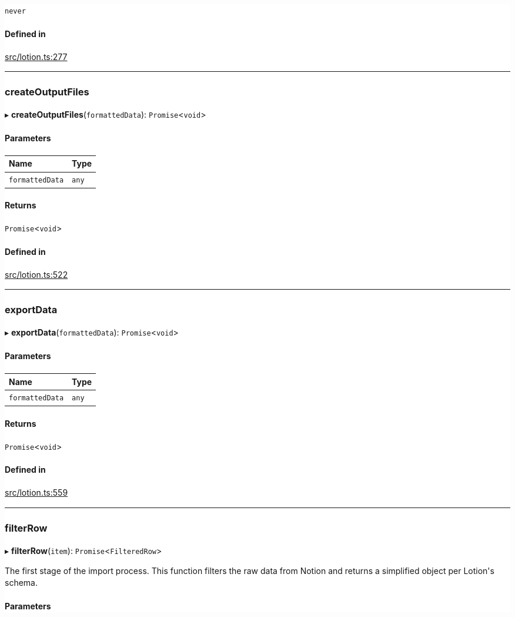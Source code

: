 `never`

#### Defined in

[src/lotion.ts:277](https://github.com/sticky/sticky-utils-lotion/blob/a6e9a0a/src/lotion.ts#L277)

___

### createOutputFiles

▸ **createOutputFiles**(`formattedData`): `Promise`\<`void`\>

#### Parameters

| Name | Type |
| :------ | :------ |
| `formattedData` | `any` |

#### Returns

`Promise`\<`void`\>

#### Defined in

[src/lotion.ts:522](https://github.com/sticky/sticky-utils-lotion/blob/a6e9a0a/src/lotion.ts#L522)

___

### exportData

▸ **exportData**(`formattedData`): `Promise`\<`void`\>

#### Parameters

| Name | Type |
| :------ | :------ |
| `formattedData` | `any` |

#### Returns

`Promise`\<`void`\>

#### Defined in

[src/lotion.ts:559](https://github.com/sticky/sticky-utils-lotion/blob/a6e9a0a/src/lotion.ts#L559)

___

### filterRow

▸ **filterRow**(`item`): `Promise`\<`FilteredRow`\>

The first stage of the import process. This function filters the raw data from Notion and returns a simplified object per Lotion's schema.

#### Parameters
